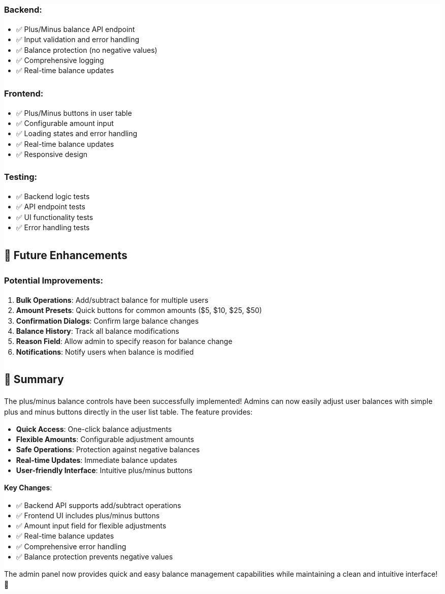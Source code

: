 ### **Backend**:
- ✅ Plus/Minus balance API endpoint
- ✅ Input validation and error handling
- ✅ Balance protection (no negative values)
- ✅ Comprehensive logging
- ✅ Real-time balance updates

### **Frontend**:
- ✅ Plus/Minus buttons in user table
- ✅ Configurable amount input
- ✅ Loading states and error handling
- ✅ Real-time balance updates
- ✅ Responsive design

### **Testing**:
- ✅ Backend logic tests
- ✅ API endpoint tests
- ✅ UI functionality tests
- ✅ Error handling tests

## 🔮 **Future Enhancements**

### **Potential Improvements**:
1. **Bulk Operations**: Add/subtract balance for multiple users
2. **Amount Presets**: Quick buttons for common amounts ($5, $10, $25, $50)
3. **Confirmation Dialogs**: Confirm large balance changes
4. **Balance History**: Track all balance modifications
5. **Reason Field**: Allow admin to specify reason for balance change
6. **Notifications**: Notify users when balance is modified

## 🎉 **Summary**

The plus/minus balance controls have been successfully implemented! Admins can now easily adjust user balances with simple plus and minus buttons directly in the user list table. The feature provides:

- **Quick Access**: One-click balance adjustments
- **Flexible Amounts**: Configurable adjustment amounts
- **Safe Operations**: Protection against negative balances
- **Real-time Updates**: Immediate balance updates
- **User-friendly Interface**: Intuitive plus/minus buttons

**Key Changes**:
- ✅ Backend API supports add/subtract operations
- ✅ Frontend UI includes plus/minus buttons
- ✅ Amount input field for flexible adjustments
- ✅ Real-time balance updates
- ✅ Comprehensive error handling
- ✅ Balance protection prevents negative values

The admin panel now provides quick and easy balance management capabilities while maintaining a clean and intuitive interface! 🎯
